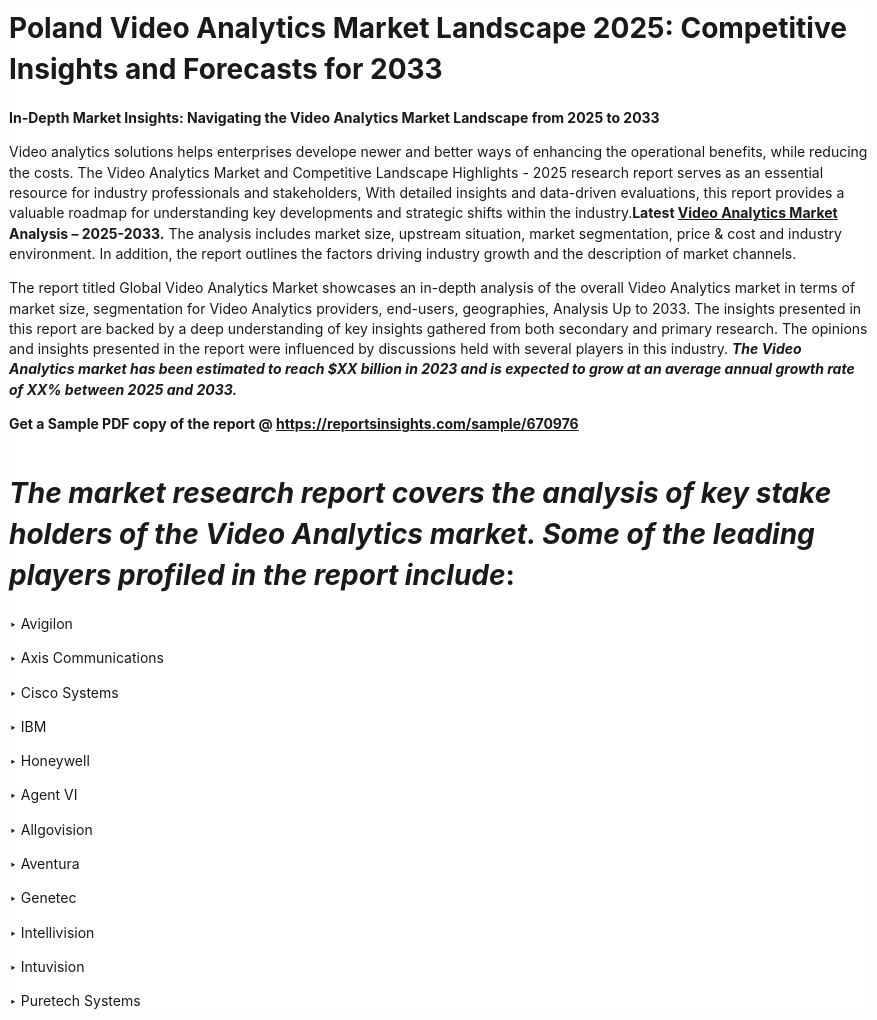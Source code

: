 # Poland Video Analytics Market Landscape 2025: Competitive Insights and Forecasts for 2033

<strong>In-Depth Market Insights: Navigating the Video Analytics Market Landscape from 2025 to 2033</strong></p>

Video analytics solutions helps enterprises develope newer and better ways of enhancing the operational benefits, while reducing the costs. The Video Analytics Market and Competitive Landscape Highlights - 2025 research report serves as an essential resource for industry professionals and stakeholders, With detailed insights and data-driven evaluations, this report provides a valuable roadmap for understanding key developments and strategic shifts within the industry.<strong>Latest <a href=https://www.reportsinsights.com/sample/670976>Video Analytics Market</a> Analysis – 2025-2033.</strong>  The analysis includes market size, upstream situation, market segmentation, price & cost and industry environment. In addition, the report outlines the factors driving industry growth and the description of market channels.

The report titled Global Video Analytics Market showcases an in-depth analysis of the overall Video Analytics market in terms of market size, segmentation for Video Analytics providers, end-users, geographies, Analysis Up to 2033. The insights presented in this report are backed by a deep understanding of key insights gathered from both secondary and primary research. The opinions and insights presented in the report were influenced by discussions held with several players in this industry. <strong><em>The Video Analytics market has been estimated to reach $XX billion in 2023 and is expected to grow at an average annual growth rate of XX% between 2025 and 2033.</em></strong>

<strong>Get a Sample PDF copy of the report @ <a href=https://reportsinsights.com/sample/670976>https://reportsinsights.com/sample/670976</a></strong>

# <strong><em>The market research report covers the analysis of key stake holders of the Video Analytics market. Some of the leading players profiled in the report include</em></strong>: 

‣ Avigilon

‣ Axis Communications

‣ Cisco Systems

‣ IBM

‣ Honeywell

‣ Agent VI

‣ Allgovision

‣ Aventura

‣ Genetec

‣ Intellivision

‣ Intuvision

‣ Puretech Systems
